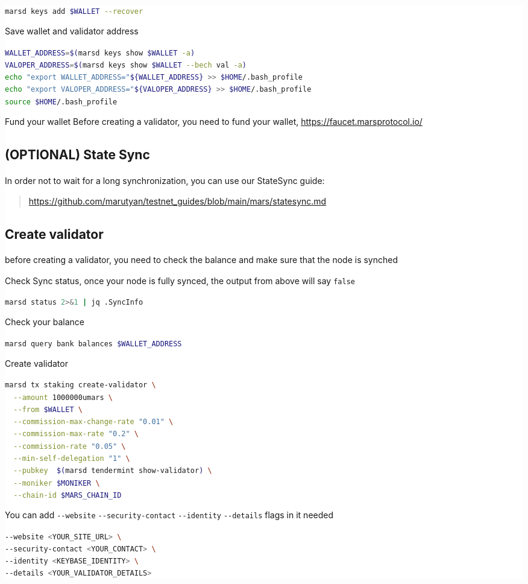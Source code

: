 ~~~bash
marsd keys add $WALLET --recover
~~~

Save wallet and validator address

~~~bash
WALLET_ADDRESS=$(marsd keys show $WALLET -a)
VALOPER_ADDRESS=$(marsd keys show $WALLET --bech val -a)
echo "export WALLET_ADDRESS="${WALLET_ADDRESS} >> $HOME/.bash_profile
echo "export VALOPER_ADDRESS="${VALOPER_ADDRESS} >> $HOME/.bash_profile
source $HOME/.bash_profile
~~~

Fund your wallet 
Before creating a validator, you need to fund your wallet, https://faucet.marsprotocol.io/

## (OPTIONAL) State Sync

In order not to wait for a long synchronization, you can use our StateSync guide:
> https://github.com/marutyan/testnet_guides/blob/main/mars/statesync.md


## Create validator

before creating a validator, you need to check the balance and make sure that the node is synched

Check Sync status, once your node is fully synced, the output from above will say `false`

~~~bash
marsd status 2>&1 | jq .SyncInfo
~~~

Check your balance

~~~bash
marsd query bank balances $WALLET_ADDRESS
~~~

Create validator

~~~bash
marsd tx staking create-validator \
  --amount 1000000umars \
  --from $WALLET \
  --commission-max-change-rate "0.01" \
  --commission-max-rate "0.2" \
  --commission-rate "0.05" \
  --min-self-delegation "1" \
  --pubkey  $(marsd tendermint show-validator) \
  --moniker $MONIKER \
  --chain-id $MARS_CHAIN_ID
~~~
  
You can add `--website` `--security-contact` `--identity` `--details` flags in it needed

~~~bash
--website <YOUR_SITE_URL> \
--security-contact <YOUR_CONTACT> \
--identity <KEYBASE_IDENTITY> \
--details <YOUR_VALIDATOR_DETAILS>
~~~

